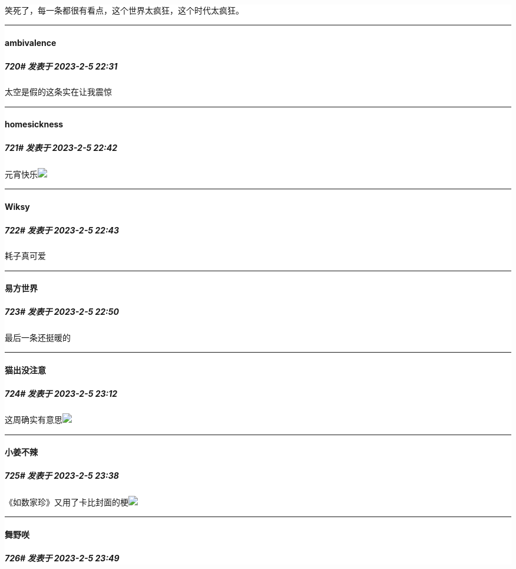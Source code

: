 笑死了，每一条都很有看点，这个世界太疯狂，这个时代太疯狂。


*****

####  ambivalence  
##### 720#       发表于 2023-2-5 22:31

太空是假的这条实在让我震惊


*****

####  homesickness  
##### 721#       发表于 2023-2-5 22:42

元宵快乐<img src="https://static.saraba1st.com/image/smiley/face2017/065.png" referrerpolicy="no-referrer">


*****

####  Wiksy  
##### 722#       发表于 2023-2-5 22:43

耗子真可爱

*****

####  易方世界  
##### 723#       发表于 2023-2-5 22:50

最后一条还挺暖的


*****

####  猫出没注意  
##### 724#       发表于 2023-2-5 23:12

这周确实有意思<img src="https://static.saraba1st.com/image/smiley/face2017/067.png" referrerpolicy="no-referrer">


*****

####  小姜不辣  
##### 725#       发表于 2023-2-5 23:38

《如数家珍》又用了卡比封面的梗<img src="https://static.saraba1st.com/image/smiley/face2017/066.png" referrerpolicy="no-referrer">


*****

####  舞野咲  
##### 726#       发表于 2023-2-5 23:49
